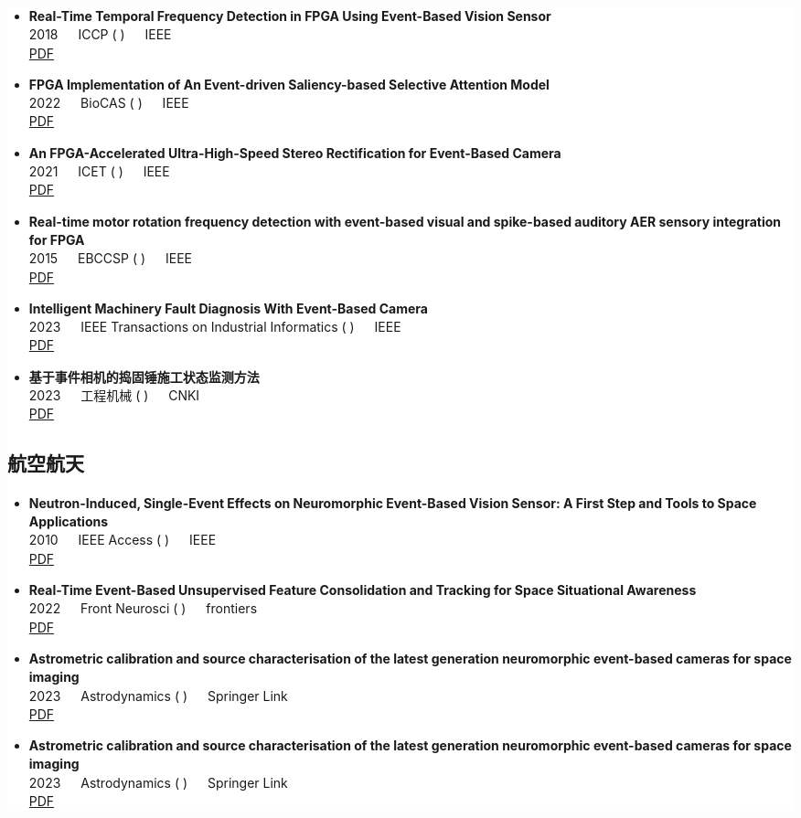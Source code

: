 - **Real-Time Temporal Frequency Detection in FPGA Using Event-Based Vision Sensor**  <br>
  2018 　	ICCP ( ) 　	IEEE  <br> 
  [PDF](https://ieeexplore.ieee.org/document/8516629) <br>

- **FPGA Implementation of An Event-driven Saliency-based Selective Attention Model**  <br>
  2022 　	BioCAS ( ) 　	IEEE  <br> 
  [PDF](https://ieeexplore.ieee.org/document/9948687) <br>

- **An FPGA-Accelerated Ultra-High-Speed Stereo Rectification for Event-Based Camera**  <br>
  2021 　	ICET ( ) 　	IEEE  <br> 
  [PDF](https://ieeexplore.ieee.org/document/9450900) <br>

- **Real-time motor rotation frequency detection with event-based visual and spike-based auditory AER sensory integration for FPGA**  <br>
  2015 　	EBCCSP ( ) 　	IEEE  <br> 
  [PDF](https://ieeexplore.ieee.org/document/7300696) <br>

- **Intelligent Machinery Fault Diagnosis With Event-Based Camera**  <br>
  2023 　	IEEE Transactions on Industrial Informatics ( ) 　	IEEE  <br> 
  [PDF](https://ieeexplore.ieee.org/document/10086648) <br>

- **基于事件相机的捣固锤施工状态监测方法**  <br>
  2023 　	工程机械 ( ) 　	CNKI <br> 
  [PDF](https://kns.cnki.net/kcms2/article/abstract?v=xFzLC8E_KjGebsEzrCwLTm3mTpLASfHg2D2eSvhfbx3ueXQpvr-YZ1n-LqTiOtIx5O5pXBUQPZz_WlzhMGzQMcC7kNovblIV_VJ9HPNeyMvIqUKBBzMlUrzLfBextHrVqVs77jnNHuVzFyQmSv8i_g==&uniplatform=NZKPT&language=CHS) <br>






## 航空航天

- **Neutron-Induced, Single-Event Effects on Neuromorphic Event-Based Vision Sensor: A First Step and Tools to Space Applications**  <br>
  2010 　	IEEE Access ( ) 　	IEEE  <br> 
  [PDF](https://ieeexplore.ieee.org/abstract/document/9444460) <br>

- **Real-Time Event-Based Unsupervised Feature Consolidation and Tracking for Space Situational Awareness**  <br>
  2022 　	Front Neurosci ( ) 　	frontiers  <br> 
  [PDF](https://www.frontiersin.org/journals/neuroscience/articles/10.3389/fnins.2022.821157/full) <br>

- **Astrometric calibration and source characterisation of the latest generation neuromorphic event-based cameras for space imaging**  <br>
  2023 　	Astrodynamics ( ) 　	Springer Link  <br> 
  [PDF](https://www.frontiersin.org/journals/neuroscience/articles/10.3389/fnins.2022.821157/full) <br>

- **Astrometric calibration and source characterisation of the latest generation neuromorphic event-based cameras for space imaging**  <br>
  2023 　	Astrodynamics ( ) 　	Springer Link  <br> 
  [PDF](https://www.frontiersin.org/journals/neuroscience/articles/10.3389/fnins.2022.821157/full) <br>
